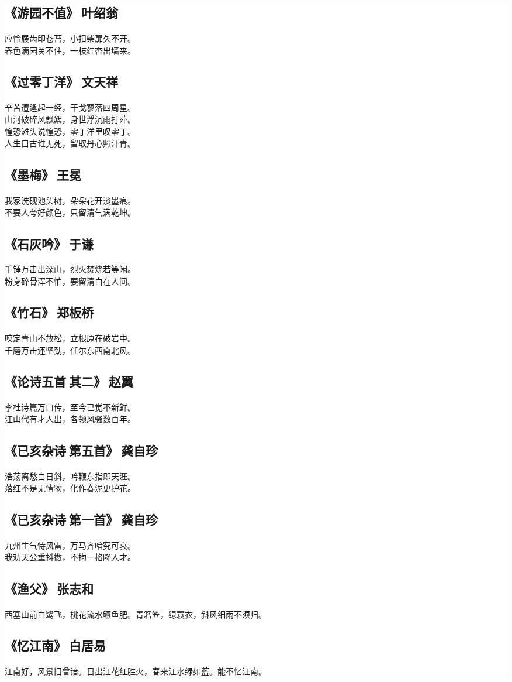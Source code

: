 ## 《游园不值》 叶绍翁

应怜屐齿印苍苔，小扣柴扉久不开。  
春色满园关不住，一枝红杏出墙来。

## 《过零丁洋》 文天祥

辛苦遭逢起一经，干戈寥落四周星。  
山河破碎风飘絮，身世浮沉雨打萍。  
惶恐滩头说惶恐，零丁洋里叹零丁。  
人生自古谁无死，留取丹心照汗青。

## 《墨梅》 王冕

我家洗砚池头树，朵朵花开淡墨痕。  
不要人夸好颜色，只留清气满乾坤。

## 《石灰吟》 于谦

千锤万击出深山，烈火焚烧若等闲。  
粉身碎骨浑不怕，要留清白在人间。

## 《竹石》 郑板桥

咬定青山不放松，立根原在破岩中。  
千磨万击还坚劲，任尔东西南北风。

## 《论诗五首 其二》 赵翼

李杜诗篇万口传，至今已觉不新鲜。  
江山代有才人出，各领风骚数百年。

## 《已亥杂诗 第五首》 龚自珍

浩荡离愁白日斜，吟鞭东指即天涯。  
落红不是无情物，化作春泥更护花。

## 《已亥杂诗 第一首》 龚自珍

九州生气恃风雷，万马齐喑究可哀。  
我劝天公重抖擞，不拘一格降人才。

## 《渔父》 张志和

西塞山前白鹭飞，桃花流水鳜鱼肥。青箬笠，绿蓑衣，斜风细雨不须归。

## 《忆江南》 白居易

江南好，风景旧曾谙。日出江花红胜火，春来江水绿如蓝。能不忆江南。
